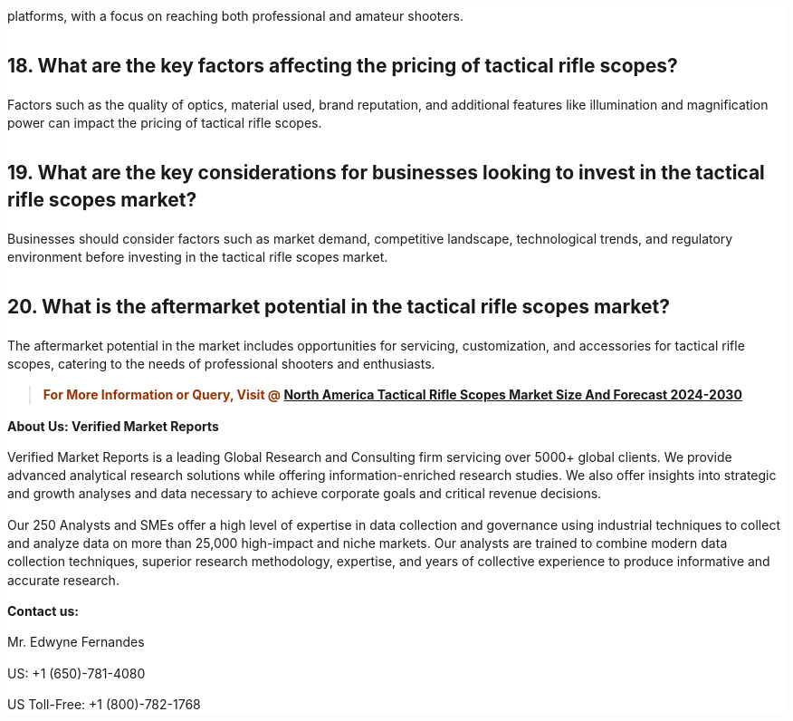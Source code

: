 platforms, with a focus on reaching both professional and amateur shooters.</p><h2>18. What are the key factors affecting the pricing of tactical rifle scopes?</div><div></h2><p>Factors such as the quality of optics, material used, brand reputation, and additional features like illumination and magnification power can impact the pricing of tactical rifle scopes.</p><h2>19. What are the key considerations for businesses looking to invest in the tactical rifle scopes market?</div><div></h2><p>Businesses should consider factors such as market demand, competitive landscape, technological trends, and regulatory environment before investing in the tactical rifle scopes market.</p><h2>20. What is the aftermarket potential in the tactical rifle scopes market?</div><div></h2><p>The aftermarket potential in the market includes opportunities for servicing, customization, and accessories for tactical rifle scopes, catering to the needs of professional shooters and enthusiasts.</p></body></html></p><blockquote><p><span style="color: #993300;"><strong>For More Information or Query, Visit @ <a href="https://www.verifiedmarketreports.com/product/tactical-rifle-scopes-market/">North America Tactical Rifle Scopes Market Size And Forecast 2024-2030</a></strong></span></p></blockquote><p><strong>About Us: Verified Market Reports</strong></p><p>Verified Market Reports is a leading Global Research and Consulting firm servicing over 5000+ global clients. We provide advanced analytical research solutions while offering information-enriched research studies. We also offer insights into strategic and growth analyses and data necessary to achieve corporate goals and critical revenue decisions.</p><p>Our 250 Analysts and SMEs offer a high level of expertise in data collection and governance using industrial techniques to collect and analyze data on more than 25,000 high-impact and niche markets. Our analysts are trained to combine modern data collection techniques, superior research methodology, expertise, and years of collective experience to produce informative and accurate research.</p><p><strong>Contact us:</strong></p><p>Mr. Edwyne Fernandes</p><p>US: +1 (650)-781-4080</p><p>US Toll-Free: +1 (800)-782-1768</p>
